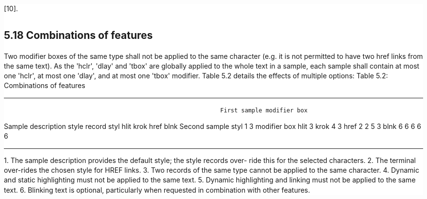 [10].
## 5.18 Combinations of features
Two modifier boxes of the same type shall not be applied to the same character
(e.g. it is not permitted to have two href links from the same text). As the
\'hclr\', \'dlay\' and \'tbox\' are globally applied to the whole text in a
sample, each sample shall contain at most one \'hclr\', at most one \'dlay\',
and at most one \'tbox\' modifier.
Table 5.2 details the effects of multiple options:
Table 5.2: Combinations of features
* * *
                                                                  First sample modifier box
Sample description style record styl hlit krok href blnk Second sample styl 1
3 modifier box hlit 3 krok 4 3 href 2 2 5 3 blnk 6 6 6 6 6
* * *
1\. The sample description provides the default style; the style records over-
ride this for the selected characters.
2\. The terminal over-rides the chosen style for HREF links.
3\. Two records of the same type cannot be applied to the same character.
4\. Dynamic and static highlighting must not be applied to the same text.
5\. Dynamic highlighting and linking must not be applied to the same text.
6\. Blinking text is optional, particularly when requested in combination with
other features.
#
